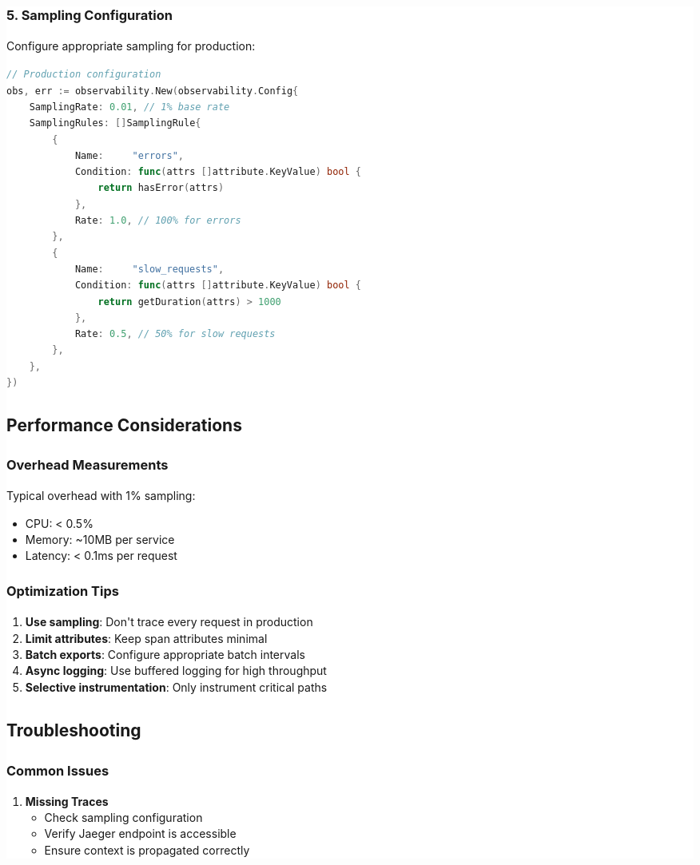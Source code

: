 ### 5. Sampling Configuration

Configure appropriate sampling for production:

```go
// Production configuration
obs, err := observability.New(observability.Config{
    SamplingRate: 0.01, // 1% base rate
    SamplingRules: []SamplingRule{
        {
            Name:     "errors",
            Condition: func(attrs []attribute.KeyValue) bool {
                return hasError(attrs)
            },
            Rate: 1.0, // 100% for errors
        },
        {
            Name:     "slow_requests",
            Condition: func(attrs []attribute.KeyValue) bool {
                return getDuration(attrs) > 1000
            },
            Rate: 0.5, // 50% for slow requests
        },
    },
})
```

## Performance Considerations

### Overhead Measurements

Typical overhead with 1% sampling:
- CPU: < 0.5%
- Memory: ~10MB per service
- Latency: < 0.1ms per request

### Optimization Tips

1. **Use sampling**: Don't trace every request in production
2. **Limit attributes**: Keep span attributes minimal
3. **Batch exports**: Configure appropriate batch intervals
4. **Async logging**: Use buffered logging for high throughput
5. **Selective instrumentation**: Only instrument critical paths

## Troubleshooting

### Common Issues

1. **Missing Traces**
   - Check sampling configuration
   - Verify Jaeger endpoint is accessible
   - Ensure context is propagated correctly
